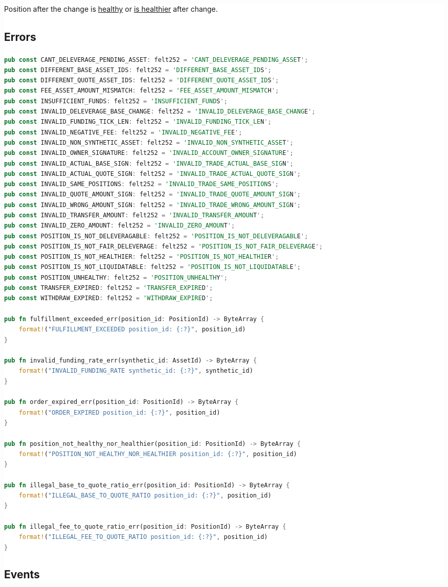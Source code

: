 Position after the change is [healthy](#healthy) or [is healthier](#is-healthier) after change.

## Errors

```rust
pub const CANT_DELEVERAGE_PENDING_ASSET: felt252 = 'CANT_DELEVERAGE_PENDING_ASSET';
pub const DIFFERENT_BASE_ASSET_IDS: felt252 = 'DIFFERENT_BASE_ASSET_IDS';
pub const DIFFERENT_QUOTE_ASSET_IDS: felt252 = 'DIFFERENT_QUOTE_ASSET_IDS';
pub const FEE_ASSET_AMOUNT_MISMATCH: felt252 = 'FEE_ASSET_AMOUNT_MISMATCH';
pub const INSUFFICIENT_FUNDS: felt252 = 'INSUFFICIENT_FUNDS';
pub const INVALID_DELEVERAGE_BASE_CHANGE: felt252 = 'INVALID_DELEVERAGE_BASE_CHANGE';
pub const INVALID_FUNDING_TICK_LEN: felt252 = 'INVALID_FUNDING_TICK_LEN';
pub const INVALID_NEGATIVE_FEE: felt252 = 'INVALID_NEGATIVE_FEE';
pub const INVALID_NON_SYNTHETIC_ASSET: felt252 = 'INVALID_NON_SYNTHETIC_ASSET';
pub const INVALID_OWNER_SIGNATURE: felt252 = 'INVALID_ACCOUNT_OWNER_SIGNATURE';
pub const INVALID_ACTUAL_BASE_SIGN: felt252 = 'INVALID_TRADE_ACTUAL_BASE_SIGN';
pub const INVALID_ACTUAL_QUOTE_SIGN: felt252 = 'INVALID_TRADE_ACTUAL_QUOTE_SIGN';
pub const INVALID_SAME_POSITIONS: felt252 = 'INVALID_TRADE_SAME_POSITIONS';
pub const INVALID_QUOTE_AMOUNT_SIGN: felt252 = 'INVALID_TRADE_QUOTE_AMOUNT_SIGN';
pub const INVALID_WRONG_AMOUNT_SIGN: felt252 = 'INVALID_TRADE_WRONG_AMOUNT_SIGN';
pub const INVALID_TRANSFER_AMOUNT: felt252 = 'INVALID_TRANSFER_AMOUNT';
pub const INVALID_ZERO_AMOUNT: felt252 = 'INVALID_ZERO_AMOUNT';
pub const POSITION_IS_NOT_DELEVERAGABLE: felt252 = 'POSITION_IS_NOT_DELEVERAGABLE';
pub const POSITION_IS_NOT_FAIR_DELEVERAGE: felt252 = 'POSITION_IS_NOT_FAIR_DELEVERAGE';
pub const POSITION_IS_NOT_HEALTHIER: felt252 = 'POSITION_IS_NOT_HEALTHIER';
pub const POSITION_IS_NOT_LIQUIDATABLE: felt252 = 'POSITION_IS_NOT_LIQUIDATABLE';
pub const POSITION_UNHEALTHY: felt252 = 'POSITION_UNHEALTHY';
pub const TRANSFER_EXPIRED: felt252 = 'TRANSFER_EXPIRED';
pub const WITHDRAW_EXPIRED: felt252 = 'WITHDRAW_EXPIRED';

pub fn fulfillment_exceeded_err(position_id: PositionId) -> ByteArray {
    format!("FULFILLMENT_EXCEEDED position_id: {:?}", position_id)
}

pub fn invalid_funding_rate_err(synthetic_id: AssetId) -> ByteArray {
    format!("INVALID_FUNDING_RATE synthetic_id: {:?}", synthetic_id)
}

pub fn order_expired_err(position_id: PositionId) -> ByteArray {
    format!("ORDER_EXPIRED position_id: {:?}", position_id)
}

pub fn position_not_healthy_nor_healthier(position_id: PositionId) -> ByteArray {
    format!("POSITION_NOT_HEALTHY_NOR_HEALTHIER position_id: {:?}", position_id)
}

pub fn illegal_base_to_quote_ratio_err(position_id: PositionId) -> ByteArray {
    format!("ILLEGAL_BASE_TO_QUOTE_RATIO position_id: {:?}", position_id)
}

pub fn illegal_fee_to_quote_ratio_err(position_id: PositionId) -> ByteArray {
    format!("ILLEGAL_FEE_TO_QUOTE_RATIO position_id: {:?}", position_id)
}

```
## Events
